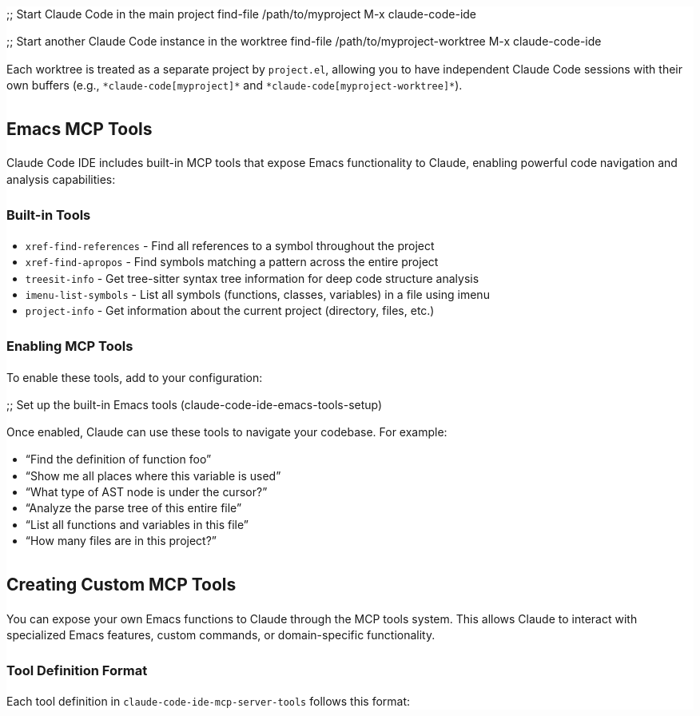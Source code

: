 ;; Start Claude Code in the main project
find-file /path/to/myproject
M-x claude-code-ide

;; Start another Claude Code instance in the worktree
find-file /path/to/myproject-worktree
M-x claude-code-ide

Each worktree is treated as a separate project by `project.el`, allowing you to have independent Claude Code sessions with their own buffers (e.g., `*claude-code[myproject]*` and `*claude-code[myproject-worktree]*`).

Emacs MCP Tools
---------------

[](https://github.com/manzaltu/claude-code-ide.el#emacs-mcp-tools)
Claude Code IDE includes built-in MCP tools that expose Emacs functionality to Claude, enabling powerful code navigation and analysis capabilities:

### Built-in Tools

[](https://github.com/manzaltu/claude-code-ide.el#built-in-tools)
*   `xref-find-references` - Find all references to a symbol throughout the project
*   `xref-find-apropos` - Find symbols matching a pattern across the entire project
*   `treesit-info` - Get tree-sitter syntax tree information for deep code structure analysis
*   `imenu-list-symbols` - List all symbols (functions, classes, variables) in a file using imenu
*   `project-info` - Get information about the current project (directory, files, etc.)

### Enabling MCP Tools

[](https://github.com/manzaltu/claude-code-ide.el#enabling-mcp-tools)
To enable these tools, add to your configuration:

;; Set up the built-in Emacs tools
(claude-code-ide-emacs-tools-setup)

Once enabled, Claude can use these tools to navigate your codebase. For example:

*   “Find the definition of function foo”
*   “Show me all places where this variable is used”
*   “What type of AST node is under the cursor?”
*   “Analyze the parse tree of this entire file”
*   “List all functions and variables in this file”
*   “How many files are in this project?”

Creating Custom MCP Tools
-------------------------

[](https://github.com/manzaltu/claude-code-ide.el#creating-custom-mcp-tools)
You can expose your own Emacs functions to Claude through the MCP tools system. This allows Claude to interact with specialized Emacs features, custom commands, or domain-specific functionality.

### Tool Definition Format

[](https://github.com/manzaltu/claude-code-ide.el#tool-definition-format)
Each tool definition in `claude-code-ide-mcp-server-tools` follows this format:
